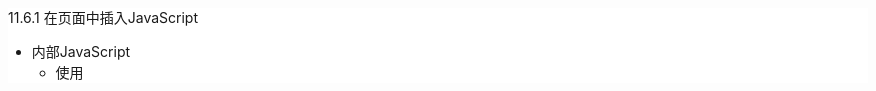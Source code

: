 11.6.1   在页面中插入JavaScript

- 内部JavaScript
  - 使用<style>元素向html嵌入内部样式

```js
<!DOCTYPE html>
<html lang="en">
<head>
    <meta charset="UTF-8">
    <title>Title</title>
</head>
<body>
<script type="text/javascript">
    //编写Javascript代码
</script>
</body>
</html>
//<script type="text/javascript">表示在<script></script>之间的是文本类型(text),javascript是为了告诉浏览器里面的文本是属于JavaScript语言。
```

- 外部JavaScript
  - html文件所在目录下创建script.js的新文件之后再script.js内编写

```js
<script src="script.js" async></script>
```

11.6.2   数学、字符串相关

- 函数

```js
1.创建方法
（1）普通函数
   function fn(){
       
   }
   fn();
(2)函数表达式
  var fn = function(){}
  
 (3) 自执行函数
 ;(function(){
    this指向 一定是指向window
 })()

全局作用域下，函数作用域，自执行函数都指向了window,函数作用域中this指向可以发生改变，可以使用call()或者apply()


var obj = {name：'mjj'};
function fn(){
    console.log(this.name);
}
fn();//是空值，因为函数内部this指向了window
fn.call(obj)//此时函数内部的this指向了obj


作用： 解决冗余性代码，为了封装


构造函数
new Object();
new Array();
new String();
new Number();

```